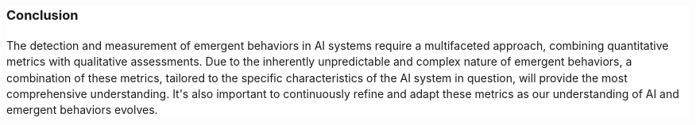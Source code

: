 ### Conclusion

The detection and measurement of emergent behaviors in AI systems require a multifaceted approach, combining quantitative metrics with qualitative assessments. Due to the inherently unpredictable and complex nature of emergent behaviors, a combination of these metrics, tailored to the specific characteristics of the AI system in question, will provide the most comprehensive understanding. It's also important to continuously refine and adapt these metrics as our understanding of AI and emergent behaviors evolves.
